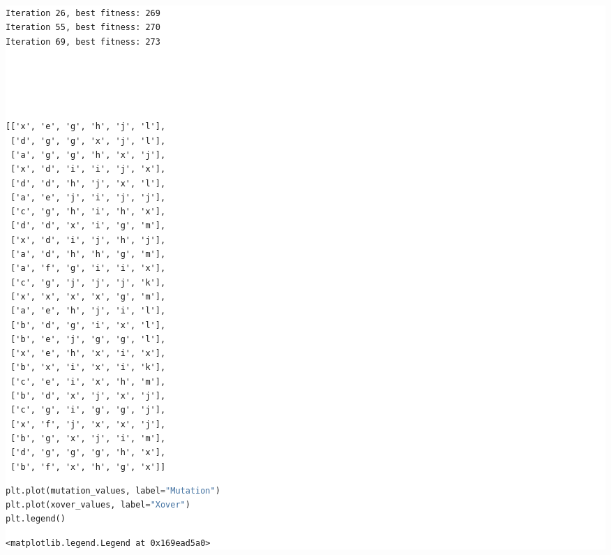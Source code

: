    Iteration 26, best fitness: 269
    Iteration 55, best fitness: 270
    Iteration 69, best fitness: 273





    [['x', 'e', 'g', 'h', 'j', 'l'],
     ['d', 'g', 'g', 'x', 'j', 'l'],
     ['a', 'g', 'g', 'h', 'x', 'j'],
     ['x', 'd', 'i', 'i', 'j', 'x'],
     ['d', 'd', 'h', 'j', 'x', 'l'],
     ['a', 'e', 'j', 'i', 'j', 'j'],
     ['c', 'g', 'h', 'i', 'h', 'x'],
     ['d', 'd', 'x', 'i', 'g', 'm'],
     ['x', 'd', 'i', 'j', 'h', 'j'],
     ['a', 'd', 'h', 'h', 'g', 'm'],
     ['a', 'f', 'g', 'i', 'i', 'x'],
     ['c', 'g', 'j', 'j', 'j', 'k'],
     ['x', 'x', 'x', 'x', 'g', 'm'],
     ['a', 'e', 'h', 'j', 'i', 'l'],
     ['b', 'd', 'g', 'i', 'x', 'l'],
     ['b', 'e', 'j', 'g', 'g', 'l'],
     ['x', 'e', 'h', 'x', 'i', 'x'],
     ['b', 'x', 'i', 'x', 'i', 'k'],
     ['c', 'e', 'i', 'x', 'h', 'm'],
     ['b', 'd', 'x', 'j', 'x', 'j'],
     ['c', 'g', 'i', 'g', 'g', 'j'],
     ['x', 'f', 'j', 'x', 'x', 'j'],
     ['b', 'g', 'x', 'j', 'i', 'm'],
     ['d', 'g', 'g', 'g', 'h', 'x'],
     ['b', 'f', 'x', 'h', 'g', 'x']]




```python
plt.plot(mutation_values, label="Mutation")
plt.plot(xover_values, label="Xover")
plt.legend()
```




    <matplotlib.legend.Legend at 0x169ead5a0>




    